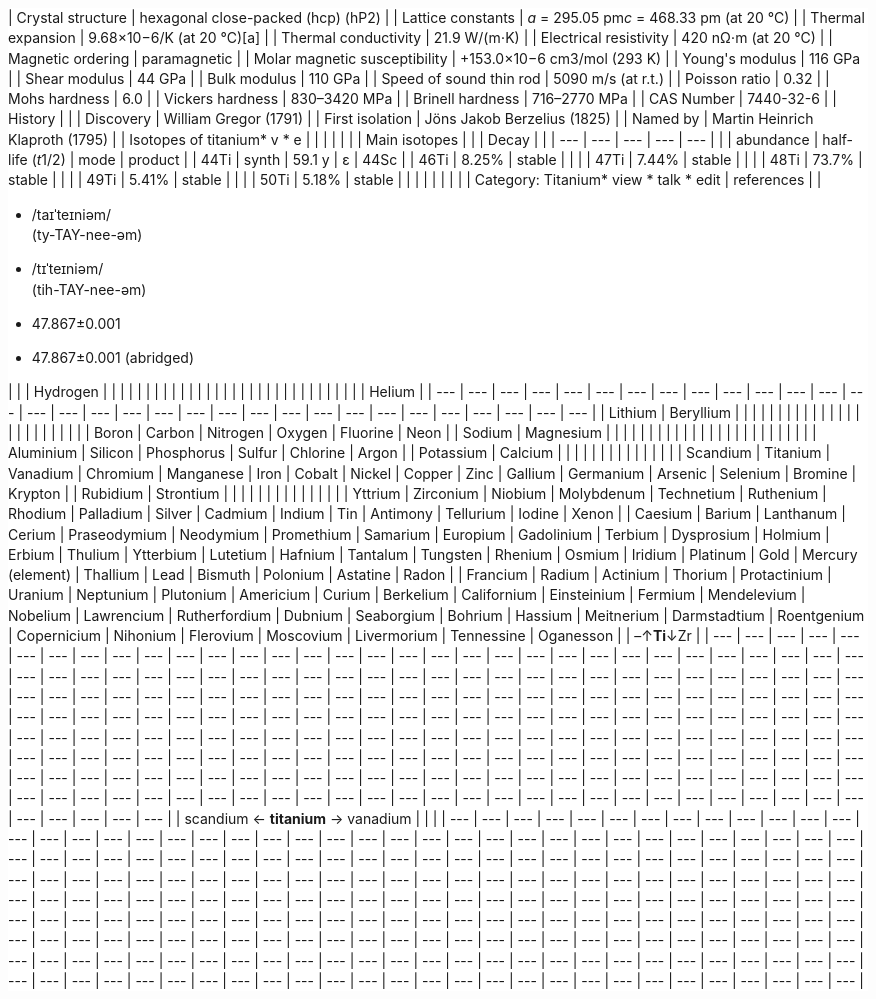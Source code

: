 | Crystal structure | ​hexagonal close-packed (hcp) (hP2\) |
| Lattice constants | *a* \= 295\.05 pm*c* \= 468\.33 pm (at 20 °C) |
| Thermal expansion | 9\.68×10−6/K (at 20 °C)\[a] |
| Thermal conductivity | 21\.9 W/(m⋅K) |
| Electrical resistivity | 420 nΩ⋅m (at 20 °C) |
| Magnetic ordering | paramagnetic |
| Molar magnetic susceptibility | \+153\.0×10−6 cm3/mol (293 K) |
| Young's modulus | 116 GPa |
| Shear modulus | 44 GPa |
| Bulk modulus | 110 GPa |
| Speed of sound thin rod | 5090 m/s (at r.t.) |
| Poisson ratio | 0\.32 |
| Mohs hardness | 6\.0 |
| Vickers hardness | 830–3420 MPa |
| Brinell hardness | 716–2770 MPa |
| CAS Number | 7440-32-6 |
| History | |
| Discovery | William Gregor (1791\) |
| First isolation | Jöns Jakob Berzelius (1825\) |
| Named by | Martin Heinrich Klaproth (1795\) |
| Isotopes of titanium* v * e | |
|  | |
| | Main isotopes | | | Decay | | | --- | --- | --- | --- | --- | |  | abun­dance | half-life (*t*1/2) | mode | pro­duct | | 44Ti | synth | 59\.1 y | ε | 44Sc | | 46Ti | 8\.25% | stable | | | | 47Ti | 7\.44% | stable | | | | 48Ti | 73\.7% | stable | | | | 49Ti | 5\.41% | stable | | | | 50Ti | 5\.18% | stable | | | | |
|  | |
| Category: Titanium* view * talk * edit  \| references | |

* /taɪˈteɪniəm/  
(ty-TAY-nee-əm)
* /tɪˈteɪniəm/  
(tih-TAY-nee-əm)

* 47\.867±0\.001
* 47\.867±0\.001 (abridged)

| | | Hydrogen |  | | | | | | | | | | | | | | | | | | | | | | | | | | | | | | Helium | | --- | --- | --- | --- | --- | --- | --- | --- | --- | --- | --- | --- | --- | --- | --- | --- | --- | --- | --- | --- | --- | --- | --- | --- | --- | --- | --- | --- | --- | --- | --- | --- | | Lithium | Beryllium |  | | | | | | | | | | | | | | | | | | | | | | | | Boron | Carbon | Nitrogen | Oxygen | Fluorine | Neon | | Sodium | Magnesium |  | | | | | | | | | | | | | | | | | | | | | | | | Aluminium | Silicon | Phosphorus | Sulfur | Chlorine | Argon | | Potassium | Calcium |  | | | | | | | | | | | | | | Scandium | Titanium | Vanadium | Chromium | Manganese | Iron | Cobalt | Nickel | Copper | Zinc | Gallium | Germanium | Arsenic | Selenium | Bromine | Krypton | | Rubidium | Strontium |  |  | | | | | | | | | | | | | Yttrium | Zirconium | Niobium | Molybdenum | Technetium | Ruthenium | Rhodium | Palladium | Silver | Cadmium | Indium | Tin | Antimony | Tellurium | Iodine | Xenon | | Caesium | Barium | Lanthanum | Cerium | Praseodymium | Neodymium | Promethium | Samarium | Europium | Gadolinium | Terbium | Dysprosium | Holmium | Erbium | Thulium | Ytterbium | Lutetium | Hafnium | Tantalum | Tungsten | Rhenium | Osmium | Iridium | Platinum | Gold | Mercury (element) | Thallium | Lead | Bismuth | Polonium | Astatine | Radon | | Francium | Radium | Actinium | Thorium | Protactinium | Uranium | Neptunium | Plutonium | Americium | Curium | Berkelium | Californium | Einsteinium | Fermium | Mendelevium | Nobelium | Lawrencium | Rutherfordium | Dubnium | Seaborgium | Bohrium | Hassium | Meitnerium | Darmstadtium | Roentgenium | Copernicium | Nihonium | Flerovium | Moscovium | Livermorium | Tennessine | Oganesson | | –↑**Ti**↓Zr | | --- | --- | --- | --- | --- | --- | --- | --- | --- | --- | --- | --- | --- | --- | --- | --- | --- | --- | --- | --- | --- | --- | --- | --- | --- | --- | --- | --- | --- | --- | --- | --- | --- | --- | --- | --- | --- | --- | --- | --- | --- | --- | --- | --- | --- | --- | --- | --- | --- | --- | --- | --- | --- | --- | --- | --- | --- | --- | --- | --- | --- | --- | --- | --- | --- | --- | --- | --- | --- | --- | --- | --- | --- | --- | --- | --- | --- | --- | --- | --- | --- | --- | --- | --- | --- | --- | --- | --- | --- | --- | --- | --- | --- | --- | --- | --- | --- | --- | --- | --- | --- | --- | --- | --- | --- | --- | --- | --- | --- | --- | --- | --- | --- | --- | --- | --- | --- | --- | --- | --- | --- | --- | --- | --- | --- | --- | --- | --- | --- | --- | --- | --- | --- | --- | --- | --- | --- | --- | --- | --- | --- | --- | --- | --- | --- | --- | --- | --- | --- | --- | --- | --- | --- | --- | --- | --- | --- | --- | --- | --- | --- | --- | --- | --- | --- | --- | --- | --- | --- | --- | --- | --- | --- | --- | --- | --- | --- | --- | --- | --- | --- | --- | --- | --- | --- | --- | --- | --- | --- | --- | --- | --- | --- | --- | --- | --- | --- | --- | --- | --- | --- | --- | --- | --- | --- | --- | --- | --- | --- | --- | --- | --- | --- | --- | --- | --- | --- | --- | --- | --- | --- | --- | --- | --- | --- | --- | | scandium ← **titanium** → vanadium | | |
| --- | --- | --- | --- | --- | --- | --- | --- | --- | --- | --- | --- | --- | --- | --- | --- | --- | --- | --- | --- | --- | --- | --- | --- | --- | --- | --- | --- | --- | --- | --- | --- | --- | --- | --- | --- | --- | --- | --- | --- | --- | --- | --- | --- | --- | --- | --- | --- | --- | --- | --- | --- | --- | --- | --- | --- | --- | --- | --- | --- | --- | --- | --- | --- | --- | --- | --- | --- | --- | --- | --- | --- | --- | --- | --- | --- | --- | --- | --- | --- | --- | --- | --- | --- | --- | --- | --- | --- | --- | --- | --- | --- | --- | --- | --- | --- | --- | --- | --- | --- | --- | --- | --- | --- | --- | --- | --- | --- | --- | --- | --- | --- | --- | --- | --- | --- | --- | --- | --- | --- | --- | --- | --- | --- | --- | --- | --- | --- | --- | --- | --- | --- | --- | --- | --- | --- | --- | --- | --- | --- | --- | --- | --- | --- | --- | --- | --- | --- | --- | --- | --- | --- | --- | --- | --- | --- | --- | --- | --- | --- | --- | --- | --- | --- | --- | --- | --- | --- | --- | --- | --- | --- | --- | --- | --- | --- | --- | --- | --- | --- | --- | --- | --- | --- | --- | --- | --- | --- | --- | --- | --- | --- | --- | --- | --- | --- | --- | --- | --- | --- | --- | --- | --- | --- | --- | --- | --- | --- | --- | --- | --- | --- | --- | --- | --- | --- | --- | --- | --- | --- | --- | --- | --- | --- | --- | --- | --- | --- | --- |
